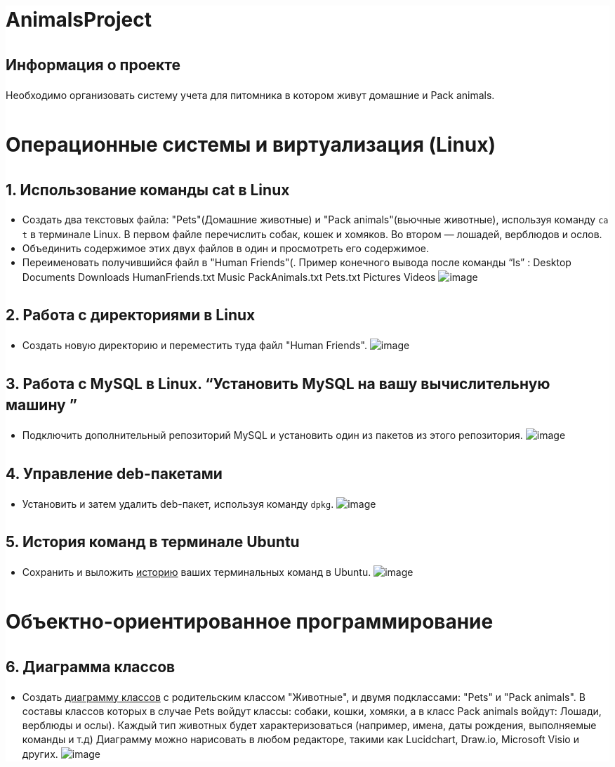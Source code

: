 # AnimalsProject
 ## Информация о проекте
 Необходимо организовать систему учета для питомника в котором живут домашние и Pack animals. 
# Операционные системы и виртуализация (Linux)
 ## 1. Использование команды cat в Linux
   - Создать два текстовых файла: "Pets"(Домашние животные) и "Pack animals"(вьючные животные), используя команду `cat` в терминале Linux. В первом файле перечислить собак, кошек и хомяков. Во втором — лошадей, верблюдов и ослов.
   - Объединить содержимое этих двух файлов в один и просмотреть его содержимое.
   - Переименовать получившийся файл в "Human Friends"(.
Пример конечного вывода после команды “ls” :
Desktop Documents Downloads  HumanFriends.txt  Music  PackAnimals.txt  Pets.txt  Pictures  Videos
![image](https://github.com/Pavlikmeow/AnimalsProject/assets/99546306/7f8ffe5e-b1bd-4afc-831c-eded8c116157)


## 2. Работа с директориями в Linux
   - Создать новую директорию и переместить туда файл "Human Friends".
![image](https://github.com/Pavlikmeow/AnimalsProject/assets/99546306/a7672c7b-f570-489f-b95e-87b1899aca7f)
## 3. Работа с MySQL в Linux. “Установить MySQL на вашу вычислительную машину ”
   - Подключить дополнительный репозиторий MySQL и установить один из пакетов из этого репозитория.
![image](https://github.com/Pavlikmeow/AnimalsProject/assets/99546306/5e8199e3-4714-4a65-9d1f-a53ee1e0dbc2)

## 4. Управление deb-пакетами
   - Установить и затем удалить deb-пакет, используя команду `dpkg`.
![image](https://github.com/Pavlikmeow/AnimalsProject/assets/99546306/570950d2-f08f-4dec-a6a6-a50916b7bc98)

## 5. История команд в терминале Ubuntu
   - Сохранить и выложить [историю](https://github.com/Pavlikmeow/AnimalsProject/blob/master/command_history.txt) ваших терминальных команд в Ubuntu.
![image](https://github.com/Pavlikmeow/AnimalsProject/assets/99546306/764cfecc-deb5-4ec0-b8a1-3668db0ffd9b)

# Объектно-ориентированное программирование 
## 6. Диаграмма классов
   - Создать [диаграмму классов](https://github.com/Pavlikmeow/AnimalsProject/blob/master/class_diagram.drawio) с родительским классом "Животные", и двумя подклассами: "Pets" и "Pack animals".
В составы классов которых в случае Pets войдут классы: собаки, кошки, хомяки, а в класс Pack animals войдут: Лошади, верблюды и ослы).
Каждый тип животных будет характеризоваться (например, имена, даты рождения, выполняемые команды и т.д)
Диаграмму можно нарисовать в любом редакторе, такими как Lucidchart, Draw.io, Microsoft Visio и других.
![image](https://github.com/Pavlikmeow/AnimalsProject/assets/99546306/46e119f8-333e-49c3-864a-c02c3d57ccf9)
